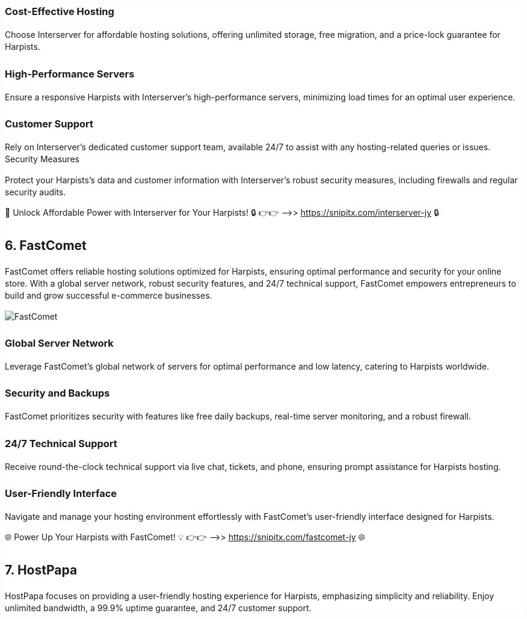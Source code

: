 ### Cost-Effective Hosting
Choose Interserver for affordable hosting solutions, offering unlimited storage, free migration, and a price-lock guarantee for Harpists.

### High-Performance Servers
Ensure a responsive Harpists with Interserver’s high-performance servers, minimizing load times for an optimal user experience.

### Customer Support
Rely on Interserver’s dedicated customer support team, available 24/7 to assist with any hosting-related queries or issues.
Security Measures

Protect your Harpists’s data and customer information with Interserver’s robust security measures, including firewalls and regular security audits.

💸 Unlock Affordable Power with Interserver for Your Harpists! 🔒
👉👉 -->> https://snipitx.com/interserver-jy 🔒

## 6. FastComet

FastComet offers reliable hosting solutions optimized for Harpists, ensuring optimal performance and security for your online store. With a global server network, robust security features, and 24/7 technical support, FastComet empowers entrepreneurs to build and grow successful e-commerce businesses.

![FastComet](https://i.imgur.com/7qgXuWp.png "FastComet Hosting")

### Global Server Network
Leverage FastComet’s global network of servers for optimal performance and low latency, catering to Harpists worldwide.

### Security and Backups
FastComet prioritizes security with features like free daily backups, real-time server monitoring, and a robust firewall.

### 24/7 Technical Support
Receive round-the-clock technical support via live chat, tickets, and phone, ensuring prompt assistance for Harpists hosting.

### User-Friendly Interface
Navigate and manage your hosting environment effortlessly with FastComet’s user-friendly interface designed for Harpists.

🌐 Power Up Your Harpists with FastComet! 💡
👉👉 -->> https://snipitx.com/fastcomet-jy 🌐

## 7. HostPapa

HostPapa focuses on providing a user-friendly hosting experience for Harpists, emphasizing simplicity and reliability. Enjoy unlimited bandwidth, a 99.9% uptime guarantee, and 24/7 customer support.

